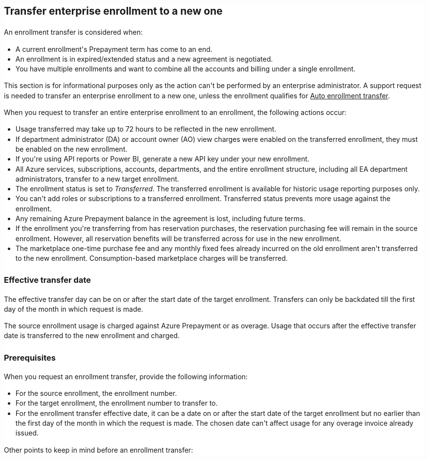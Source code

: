 ## Transfer enterprise enrollment to a new one

An enrollment transfer is considered when:

- A current enrollment's Prepayment term has come to an end.
- An enrollment is in expired/extended status and a new agreement is negotiated.
- You have multiple enrollments and want to combine all the accounts and billing under a single enrollment.

This section is for informational purposes only as the action can't be performed by an enterprise administrator. A support request is needed to transfer an enterprise enrollment to a new one, unless the enrollment qualifies for [Auto enrollment transfer](#auto-enrollment-transfer).

When you request to transfer an entire enterprise enrollment to an enrollment, the following actions occur:

- Usage transferred may take up to 72 hours to be reflected in the new enrollment.
- If department administrator (DA) or account owner (AO) view charges were enabled on the transferred enrollment, they must be enabled on the new enrollment.
- If you're using API reports or Power BI, generate a new API key under your new enrollment.
- All Azure services, subscriptions, accounts, departments, and the entire enrollment structure, including all EA department administrators, transfer to a new target enrollment.
- The enrollment status is set to _Transferred_. The transferred enrollment is available for historic usage reporting purposes only.
- You can't add roles or subscriptions to a transferred enrollment. Transferred status prevents more usage against the enrollment.
- Any remaining Azure Prepayment balance in the agreement is lost, including future terms.
-    If the enrollment you're transferring from has reservation purchases, the reservation purchasing fee will remain in the source enrollment. However, all reservation benefits will be transferred across for use in the new enrollment.
-    The marketplace one-time purchase fee and any monthly fixed fees already incurred on the old enrollment aren't transferred to the new enrollment. Consumption-based marketplace charges will be transferred.

### Effective transfer date

The effective transfer day can be on or after the start date of the target enrollment. Transfers can only be backdated till the first day of the month in which request is made. 

The source enrollment usage is charged against Azure Prepayment or as overage. Usage that occurs after the effective transfer date is transferred to the new enrollment and charged.

### Prerequisites

When you request an enrollment transfer, provide the following information:

- For the source enrollment, the enrollment number.
- For the target enrollment, the enrollment number to transfer to.
- For the enrollment transfer effective date, it can be a date on or after the start date of the target enrollment but no earlier than the first day of the month in which the request is made. The chosen date can't affect usage for any overage invoice already issued.

Other points to keep in mind before an enrollment transfer:
